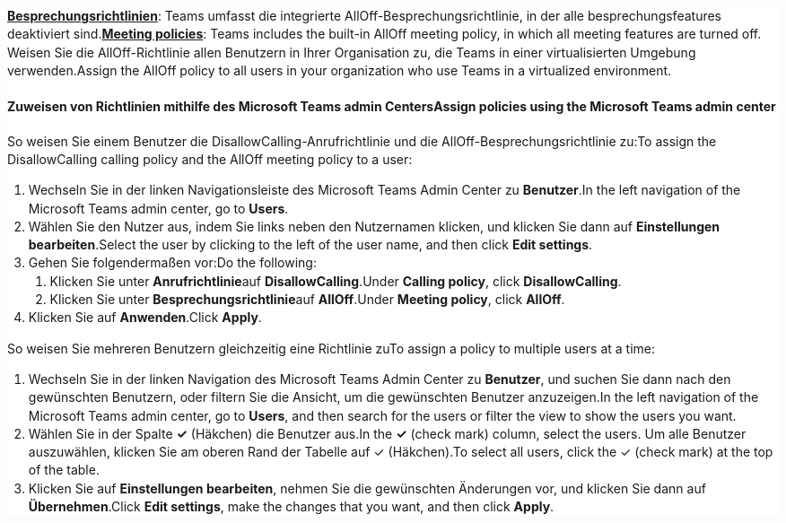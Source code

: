 <span data-ttu-id="ccbcf-289">[**Besprechungsrichtlinien**](meeting-policies-in-teams.md): Teams umfasst die integrierte AllOff-Besprechungsrichtlinie, in der alle besprechungsfeatures deaktiviert sind.</span><span class="sxs-lookup"><span data-stu-id="ccbcf-289">[**Meeting policies**](meeting-policies-in-teams.md): Teams includes the built-in AllOff meeting policy, in which all meeting features are turned off.</span></span> <span data-ttu-id="ccbcf-290">Weisen Sie die AllOff-Richtlinie allen Benutzern in Ihrer Organisation zu, die Teams in einer virtualisierten Umgebung verwenden.</span><span class="sxs-lookup"><span data-stu-id="ccbcf-290">Assign the AllOff policy to all users in your organization who use Teams in a virtualized environment.</span></span>

#### <a name="assign-policies-using-the-microsoft-teams-admin-center"></a><span data-ttu-id="ccbcf-291">Zuweisen von Richtlinien mithilfe des Microsoft Teams admin Centers</span><span class="sxs-lookup"><span data-stu-id="ccbcf-291">Assign policies using the Microsoft Teams admin center</span></span>

<span data-ttu-id="ccbcf-292">So weisen Sie einem Benutzer die DisallowCalling-Anrufrichtlinie und die AllOff-Besprechungsrichtlinie zu:</span><span class="sxs-lookup"><span data-stu-id="ccbcf-292">To assign the DisallowCalling calling policy and the AllOff meeting policy to a user:</span></span>

1. <span data-ttu-id="ccbcf-293">Wechseln Sie in der linken Navigationsleiste des Microsoft Teams Admin Center zu **Benutzer**.</span><span class="sxs-lookup"><span data-stu-id="ccbcf-293">In the left navigation of the Microsoft Teams admin center, go to **Users**.</span></span>
2. <span data-ttu-id="ccbcf-294">Wählen Sie den Nutzer aus, indem Sie links neben den Nutzernamen klicken, und klicken Sie dann auf **Einstellungen bearbeiten**.</span><span class="sxs-lookup"><span data-stu-id="ccbcf-294">Select the user by clicking to the left of the user name, and then click **Edit settings**.</span></span>
3. <span data-ttu-id="ccbcf-295">Gehen Sie folgendermaßen vor:</span><span class="sxs-lookup"><span data-stu-id="ccbcf-295">Do the following:</span></span>
    1.  <span data-ttu-id="ccbcf-296">Klicken Sie unter **Anrufrichtlinie**auf **DisallowCalling**.</span><span class="sxs-lookup"><span data-stu-id="ccbcf-296">Under **Calling policy**, click **DisallowCalling**.</span></span>
    2.  <span data-ttu-id="ccbcf-297">Klicken Sie unter **Besprechungsrichtlinie**auf **AllOff**.</span><span class="sxs-lookup"><span data-stu-id="ccbcf-297">Under **Meeting policy**, click **AllOff**.</span></span>
4. <span data-ttu-id="ccbcf-298">Klicken Sie auf **Anwenden**.</span><span class="sxs-lookup"><span data-stu-id="ccbcf-298">Click **Apply**.</span></span>

<span data-ttu-id="ccbcf-299">So weisen Sie mehreren Benutzern gleichzeitig eine Richtlinie zu</span><span class="sxs-lookup"><span data-stu-id="ccbcf-299">To assign a policy to multiple users at a time:</span></span>

1. <span data-ttu-id="ccbcf-300">Wechseln Sie in der linken Navigation des Microsoft Teams Admin Center zu **Benutzer**, und suchen Sie dann nach den gewünschten Benutzern, oder filtern Sie die Ansicht, um die gewünschten Benutzer anzuzeigen.</span><span class="sxs-lookup"><span data-stu-id="ccbcf-300">In the left navigation of the Microsoft Teams admin center, go to **Users**, and then search for the users or filter the view to show the users you want.</span></span>
2. <span data-ttu-id="ccbcf-301">Wählen Sie in der Spalte **&#x2713;** (Häkchen) die Benutzer aus.</span><span class="sxs-lookup"><span data-stu-id="ccbcf-301">In the **&#x2713;** (check mark) column, select the users.</span></span> <span data-ttu-id="ccbcf-302">Um alle Benutzer auszuwählen, klicken Sie am oberen Rand der Tabelle auf &#x2713; (Häkchen).</span><span class="sxs-lookup"><span data-stu-id="ccbcf-302">To select all users, click the &#x2713; (check mark) at the top of the table.</span></span>
3. <span data-ttu-id="ccbcf-303">Klicken Sie auf **Einstellungen bearbeiten**, nehmen Sie die gewünschten Änderungen vor, und klicken Sie dann auf **Übernehmen**.</span><span class="sxs-lookup"><span data-stu-id="ccbcf-303">Click **Edit settings**, make the changes that you want, and then click **Apply**.</span></span>
